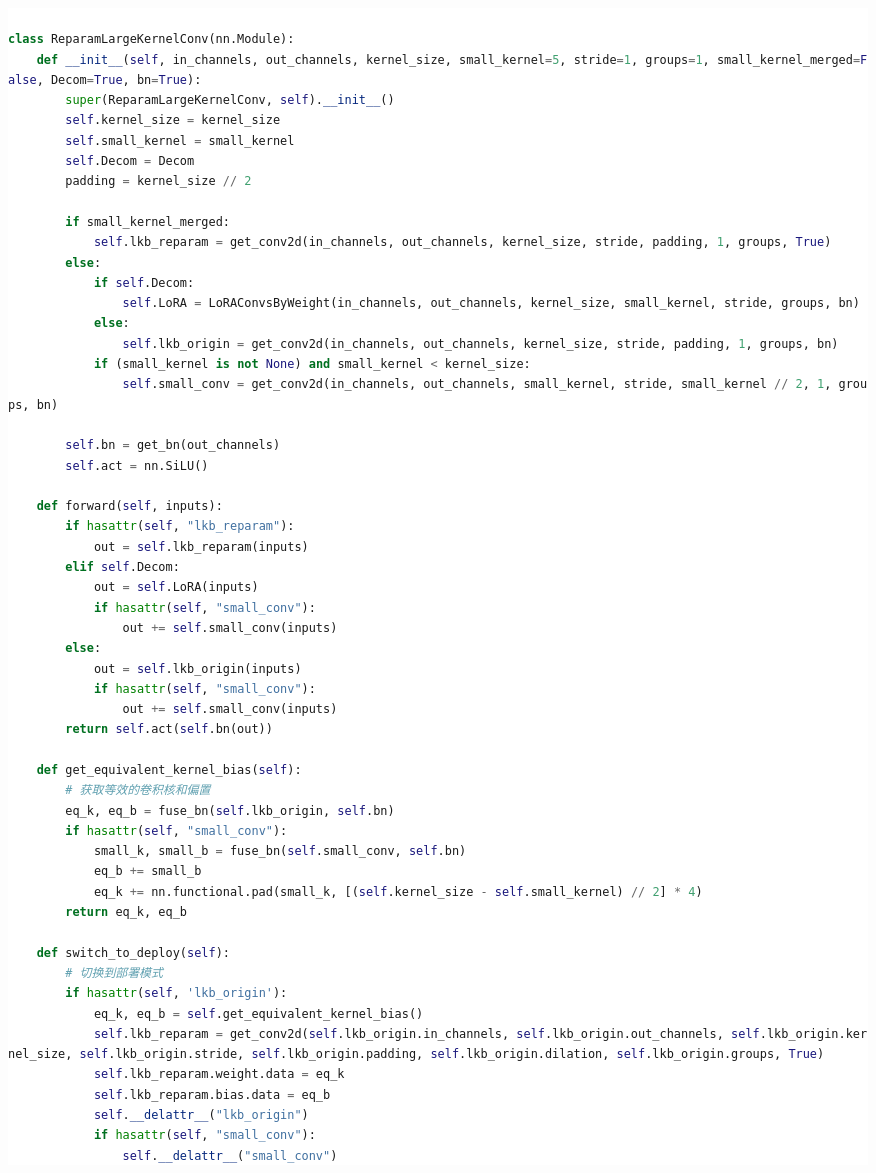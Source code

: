 ```python

class ReparamLargeKernelConv(nn.Module):
    def __init__(self, in_channels, out_channels, kernel_size, small_kernel=5, stride=1, groups=1, small_kernel_merged=False, Decom=True, bn=True):
        super(ReparamLargeKernelConv, self).__init__()
        self.kernel_size = kernel_size
        self.small_kernel = small_kernel
        self.Decom = Decom
        padding = kernel_size // 2
        
        if small_kernel_merged:
            self.lkb_reparam = get_conv2d(in_channels, out_channels, kernel_size, stride, padding, 1, groups, True)
        else:
            if self.Decom:
                self.LoRA = LoRAConvsByWeight(in_channels, out_channels, kernel_size, small_kernel, stride, groups, bn)
            else:
                self.lkb_origin = get_conv2d(in_channels, out_channels, kernel_size, stride, padding, 1, groups, bn)
            if (small_kernel is not None) and small_kernel < kernel_size:
                self.small_conv = get_conv2d(in_channels, out_channels, small_kernel, stride, small_kernel // 2, 1, groups, bn)
        
        self.bn = get_bn(out_channels)
        self.act = nn.SiLU()

    def forward(self, inputs):
        if hasattr(self, "lkb_reparam"):
            out = self.lkb_reparam(inputs)
        elif self.Decom:
            out = self.LoRA(inputs)
            if hasattr(self, "small_conv"):
                out += self.small_conv(inputs)
        else:
            out = self.lkb_origin(inputs)
            if hasattr(self, "small_conv"):
                out += self.small_conv(inputs)
        return self.act(self.bn(out))

    def get_equivalent_kernel_bias(self):
        # 获取等效的卷积核和偏置
        eq_k, eq_b = fuse_bn(self.lkb_origin, self.bn)
        if hasattr(self, "small_conv"):
            small_k, small_b = fuse_bn(self.small_conv, self.bn)
            eq_b += small_b
            eq_k += nn.functional.pad(small_k, [(self.kernel_size - self.small_kernel) // 2] * 4)
        return eq_k, eq_b

    def switch_to_deploy(self):
        # 切换到部署模式
        if hasattr(self, 'lkb_origin'):
            eq_k, eq_b = self.get_equivalent_kernel_bias()
            self.lkb_reparam = get_conv2d(self.lkb_origin.in_channels, self.lkb_origin.out_channels, self.lkb_origin.kernel_size, self.lkb_origin.stride, self.lkb_origin.padding, self.lkb_origin.dilation, self.lkb_origin.groups, True)
            self.lkb_reparam.weight.data = eq_k
            self.lkb_reparam.bias.data = eq_b
            self.__delattr__("lkb_origin")
            if hasattr(self, "small_conv"):
                self.__delattr__("small_conv")
```
